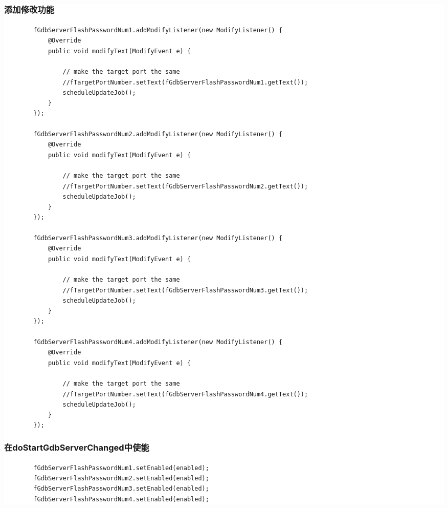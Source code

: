### 添加修改功能

```
		fGdbServerFlashPasswordNum1.addModifyListener(new ModifyListener() {
			@Override
			public void modifyText(ModifyEvent e) {

				// make the target port the same
				//fTargetPortNumber.setText(fGdbServerFlashPasswordNum1.getText());
				scheduleUpdateJob();
			}
		});
		
		fGdbServerFlashPasswordNum2.addModifyListener(new ModifyListener() {
			@Override
			public void modifyText(ModifyEvent e) {

				// make the target port the same
				//fTargetPortNumber.setText(fGdbServerFlashPasswordNum2.getText());
				scheduleUpdateJob();
			}
		});
		
		fGdbServerFlashPasswordNum3.addModifyListener(new ModifyListener() {
			@Override
			public void modifyText(ModifyEvent e) {

				// make the target port the same
				//fTargetPortNumber.setText(fGdbServerFlashPasswordNum3.getText());
				scheduleUpdateJob();
			}
		});
		
		fGdbServerFlashPasswordNum4.addModifyListener(new ModifyListener() {
			@Override
			public void modifyText(ModifyEvent e) {

				// make the target port the same
				//fTargetPortNumber.setText(fGdbServerFlashPasswordNum4.getText());
				scheduleUpdateJob();
			}
		});
```

### 在doStartGdbServerChanged中使能

```
		fGdbServerFlashPasswordNum1.setEnabled(enabled);
		fGdbServerFlashPasswordNum2.setEnabled(enabled);
		fGdbServerFlashPasswordNum3.setEnabled(enabled);
		fGdbServerFlashPasswordNum4.setEnabled(enabled);
```
